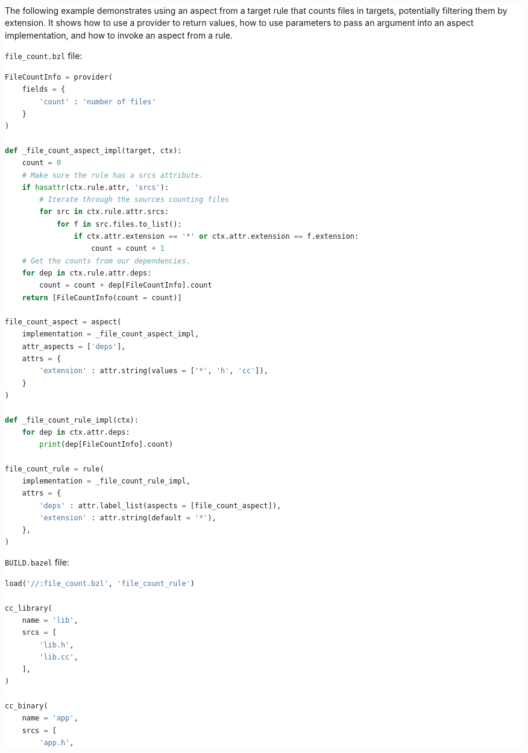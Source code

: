 The following example demonstrates using an aspect from a target rule
that counts files in targets, potentially filtering them by extension.
It shows how to use a provider to return values, how to use parameters to pass
an argument into an aspect implementation, and how to invoke an aspect from a rule.

`file_count.bzl` file:

```python
FileCountInfo = provider(
    fields = {
        'count' : 'number of files'
    }
)

def _file_count_aspect_impl(target, ctx):
    count = 0
    # Make sure the rule has a srcs attribute.
    if hasattr(ctx.rule.attr, 'srcs'):
        # Iterate through the sources counting files
        for src in ctx.rule.attr.srcs:
            for f in src.files.to_list():
                if ctx.attr.extension == '*' or ctx.attr.extension == f.extension:
                    count = count + 1
    # Get the counts from our dependencies.
    for dep in ctx.rule.attr.deps:
        count = count + dep[FileCountInfo].count
    return [FileCountInfo(count = count)]

file_count_aspect = aspect(
    implementation = _file_count_aspect_impl,
    attr_aspects = ['deps'],
    attrs = {
        'extension' : attr.string(values = ['*', 'h', 'cc']),
    }
)

def _file_count_rule_impl(ctx):
    for dep in ctx.attr.deps:
        print(dep[FileCountInfo].count)

file_count_rule = rule(
    implementation = _file_count_rule_impl,
    attrs = {
        'deps' : attr.label_list(aspects = [file_count_aspect]),
        'extension' : attr.string(default = '*'),
    },
)
```

`BUILD.bazel` file:

```python
load('//:file_count.bzl', 'file_count_rule')

cc_library(
    name = 'lib',
    srcs = [
        'lib.h',
        'lib.cc',
    ],
)

cc_binary(
    name = 'app',
    srcs = [
        'app.h',
```